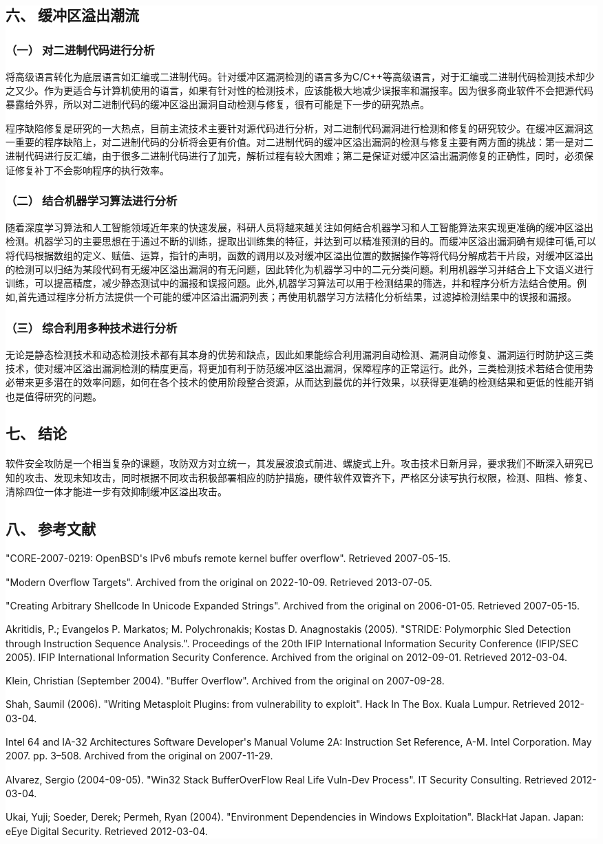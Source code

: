 ## 六、 缓冲区溢出潮流

### （一） 对二进制代码进行分析

将高级语言转化为底层语言如汇编或二进制代码。针对缓冲区漏洞检测的语言多为C/C++等高级语言，对于汇编或二进制代码检测技术却少之又少。作为更适合与计算机使用的语言，如果有针对性的检测技术，应该能极大地减少误报率和漏报率。因为很多商业软件不会把源代码暴露给外界，所以对二进制代码的缓冲区溢出漏洞自动检测与修复，很有可能是下一步的研究热点。

程序缺陷修复是研究的一大热点，目前主流技术主要针对源代码进行分析，对二进制代码漏洞进行检测和修复的研究较少。在缓冲区漏洞这一重要的程序缺陷上，对二进制代码的分析将会更有价值。对二进制代码的缓冲区溢出漏洞的检测与修复主要有两方面的挑战：第一是对二进制代码进行反汇编，由于很多二进制代码进行了加壳，解析过程有较大困难；第二是保证对缓冲区溢出漏洞修复的正确性，同时，必须保证修复补丁不会影响程序的执行效率。

### （二） 结合机器学习算法进行分析

随着深度学习算法和人工智能领域近年来的快速发展，科研人员将越来越关注如何结合机器学习和人工智能算法来实现更准确的缓冲区溢出检测。机器学习的主要思想在于通过不断的训练，提取出训练集的特征，并达到可以精准预测的目的。而缓冲区溢出漏洞确有规律可循,可以将代码根据数组的定义、赋值、运算，指针的声明，函数的调用以及对缓冲区溢出位置的数据操作等将代码分解成若干片段，对缓冲区溢出的检测可以归结为某段代码有无缓冲区溢出漏洞的有无问题，因此转化为机器学习中的二元分类问题。利用机器学习并结合上下文语义进行训练，可以提高精度，减少静态测试中的漏报和误报问题。此外,机器学习算法可以用于检测结果的筛选，并和程序分析方法结合使用。例如,首先通过程序分析方法提供一个可能的缓冲区溢出漏洞列表；再使用机器学习方法精化分析结果，过滤掉检测结果中的误报和漏报。

### （三） 综合利用多种技术进行分析

无论是静态检测技术和动态检测技术都有其本身的优势和缺点，因此如果能综合利用漏洞自动检测、漏洞自动修复、漏洞运行时防护这三类技术，使对缓冲区溢出漏洞检测的精度更高，将更加有利于防范缓冲区溢出漏洞，保障程序的正常运行。此外，三类检测技术若结合使用势必带来更多潜在的效率问题，如何在各个技术的使用阶段整合资源，从而达到最优的并行效果，以获得更准确的检测结果和更低的性能开销也是值得研究的问题。

## 七、 结论

软件安全攻防是一个相当复杂的课题，攻防双方对立统一，其发展波浪式前进、螺旋式上升。攻击技术日新月异，要求我们不断深入研究已知的攻击、发现未知攻击，同时根据不同攻击积极部署相应的防护措施，硬件软件双管齐下，严格区分读写执行权限，检测、阻档、修复、清除四位一体才能进一步有效抑制缓冲区溢出攻击。

## 八、 参考文献

"CORE-2007-0219: OpenBSD's IPv6 mbufs remote kernel buffer overflow". Retrieved 2007-05-15.

 "Modern Overflow Targets". Archived from the original on 2022-10-09. Retrieved 2013-07-05.

"Creating Arbitrary Shellcode In Unicode Expanded Strings". Archived from the original on 2006-01-05. Retrieved 2007-05-15.

Akritidis, P.; Evangelos P. Markatos; M. Polychronakis; Kostas D. Anagnostakis (2005). "STRIDE: Polymorphic Sled Detection through Instruction Sequence Analysis.". Proceedings of the 20th IFIP International Information Security Conference (IFIP/SEC 2005). IFIP International Information Security Conference. Archived from the original on 2012-09-01. Retrieved 2012-03-04.

 Klein, Christian (September 2004). "Buffer Overflow". Archived from the original on 2007-09-28.

 Shah, Saumil (2006). "Writing Metasploit Plugins: from vulnerability to exploit". Hack In The Box. Kuala Lumpur. Retrieved 2012-03-04.

 Intel 64 and IA-32 Architectures Software Developer's Manual Volume 2A: Instruction Set Reference, A-M. Intel Corporation. May 2007. pp. 3–508. Archived from the original on 2007-11-29.

 Alvarez, Sergio (2004-09-05). "Win32 Stack BufferOverFlow Real Life Vuln-Dev Process". IT Security Consulting. Retrieved 2012-03-04.

 Ukai, Yuji; Soeder, Derek; Permeh, Ryan (2004). "Environment Dependencies in Windows Exploitation". BlackHat Japan. Japan: eEye Digital Security. Retrieved 2012-03-04.

